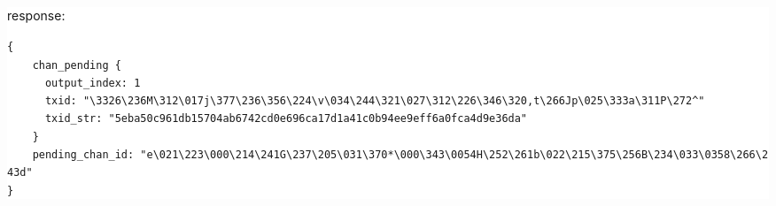 
response:
```
{
    chan_pending {
      output_index: 1
      txid: "\3326\236M\312\017j\377\236\356\224\v\034\244\321\027\312\226\346\320,t\266Jp\025\333a\311P\272^"
      txid_str: "5eba50c961db15704ab6742cd0e696ca17d1a41c0b94ee9eff6a0fca4d9e36da"
    }
    pending_chan_id: "e\021\223\000\214\241G\237\205\031\370*\000\343\0054H\252\261b\022\215\375\256B\234\033\0358\266\243d"
}
```
